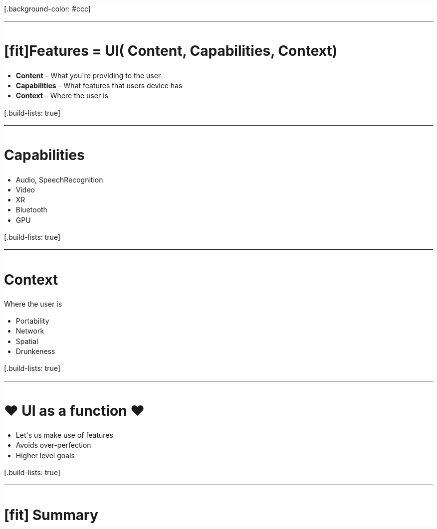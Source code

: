 [.background-color: #ccc]

---

# [fit]Features = UI( Content, Capabilities, Context)

* **Content** – What you're providing to the user
* **Capabilities** – What features that users device has
* **Context** – Where the user is


[.build-lists: true]


---

# Capabilities

* Audio, SpeechRecognition
* Video
* XR
* Bluetooth
* GPU

[.build-lists: true]

---

# Context

Where the user is

* Portability
* Network
* Spatial
* Drunkeness

[.build-lists: true]

---

# ❤️ UI as a function ❤️

* Let's us make use of features
* Avoids over-perfection
* Higher level goals

[.build-lists: true]

---


# [fit] Summary


[^1]: [github.com/grpc/grpc/blob/master/doc/PROTOCOL-WEB.md](https://github.com/grpc/grpc/blob/master/doc/PROTOCOL-WEB.md)
[^*]: https://martinfowler.com/articles/micro-frontends.html